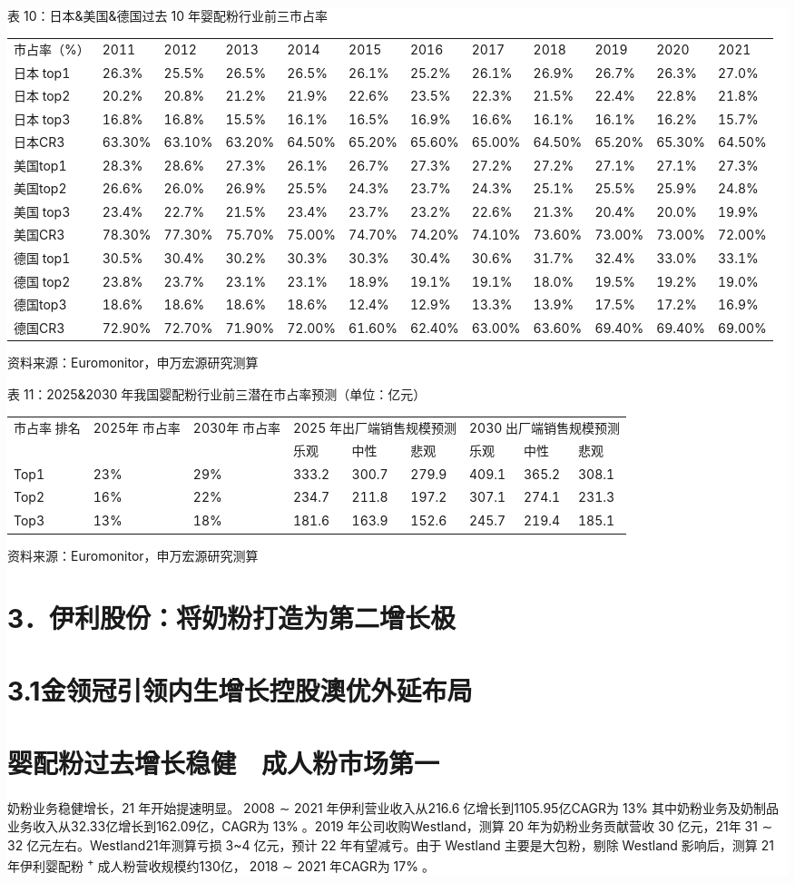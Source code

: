 表 10：日本&美国&德国过去 10 年婴配粉行业前三市占率  

<table><tr><td>市占率（%）</td><td>2011</td><td>2012</td><td>2013</td><td>2014</td><td>2015</td><td>2016</td><td>2017</td><td>2018</td><td>2019</td><td>2020</td><td>2021</td></tr><tr><td>日本 top1</td><td>26.3%</td><td>25.5%</td><td>26.5%</td><td>26.5%</td><td>26.1%</td><td>25.2%</td><td>26.1%</td><td>26.9%</td><td>26.7%</td><td>26.3%</td><td>27.0%</td></tr><tr><td>日本 top2</td><td>20.2%</td><td>20.8%</td><td>21.2%</td><td>21.9%</td><td>22.6%</td><td>23.5%</td><td>22.3%</td><td>21.5%</td><td>22.4%</td><td>22.8%</td><td>21.8%</td></tr><tr><td>日本 top3</td><td>16.8%</td><td>16.8%</td><td>15.5%</td><td>16.1%</td><td>16.5%</td><td>16.9%</td><td>16.6%</td><td>16.1%</td><td>16.1%</td><td>16.2%</td><td>15.7%</td></tr><tr><td>日本CR3</td><td>63.30%</td><td>63.10%</td><td>63.20%</td><td>64.50%</td><td>65.20%</td><td>65.60%</td><td>65.00%</td><td>64.50%</td><td>65.20%</td><td>65.30%</td><td>64.50%</td></tr><tr><td>美国top1</td><td>28.3%</td><td>28.6%</td><td>27.3%</td><td>26.1%</td><td>26.7%</td><td>27.3%</td><td>27.2%</td><td>27.2%</td><td>27.1%</td><td>27.1%</td><td>27.3%</td></tr><tr><td>美国top2</td><td>26.6%</td><td>26.0%</td><td>26.9%</td><td>25.5%</td><td>24.3%</td><td>23.7%</td><td>24.3%</td><td>25.1%</td><td>25.5%</td><td>25.9%</td><td>24.8%</td></tr><tr><td>美国 top3</td><td>23.4%</td><td>22.7%</td><td>21.5%</td><td>23.4%</td><td>23.7%</td><td>23.2%</td><td>22.6%</td><td>21.3%</td><td>20.4%</td><td>20.0%</td><td>19.9%</td></tr><tr><td>美国CR3</td><td>78.30%</td><td>77.30%</td><td>75.70%</td><td>75.00%</td><td>74.70%</td><td>74.20%</td><td>74.10%</td><td>73.60%</td><td>73.00%</td><td>73.00%</td><td>72.00%</td></tr><tr><td>德国 top1</td><td>30.5%</td><td>30.4%</td><td>30.2%</td><td>30.3%</td><td>30.3%</td><td>30.4%</td><td>30.6%</td><td>31.7%</td><td>32.4%</td><td>33.0%</td><td>33.1%</td></tr><tr><td>德国 top2</td><td>23.8%</td><td>23.7%</td><td>23.1%</td><td>23.1%</td><td>18.9%</td><td>19.1%</td><td>19.1%</td><td>18.0%</td><td>19.5%</td><td>19.2%</td><td>19.0%</td></tr><tr><td>德国top3</td><td>18.6%</td><td>18.6%</td><td>18.6%</td><td>18.6%</td><td>12.4%</td><td>12.9%</td><td>13.3%</td><td>13.9%</td><td>17.5%</td><td>17.2%</td><td>16.9%</td></tr><tr><td>德国CR3</td><td>72.90%</td><td>72.70%</td><td>71.90%</td><td>72.00%</td><td>61.60%</td><td>62.40%</td><td>63.00%</td><td>63.60%</td><td>69.40%</td><td>69.40%</td><td>69.00%</td></tr></table>

资料来源：Euromonitor，申万宏源研究测算

表 11：2025&2030 年我国婴配粉行业前三潜在市占率预测（单位：亿元）  

<table><tr><td rowspan="2">市占率 排名</td><td rowspan="2">2025年 市占率</td><td rowspan="2">2030年 市占率</td><td colspan="3">2025 年出厂端销售规模预测</td><td colspan="3">2030 出厂端销售规模预测</td></tr><tr><td>乐观</td><td>中性</td><td>悲观</td><td>乐观</td><td>中性</td><td>悲观</td></tr><tr><td>Top1</td><td>23%</td><td>29%</td><td>333.2</td><td>300.7</td><td>279.9</td><td>409.1</td><td>365.2</td><td>308.1</td></tr><tr><td>Top2</td><td>16%</td><td>22%</td><td>234.7</td><td>211.8</td><td>197.2</td><td>307.1</td><td>274.1</td><td>231.3</td></tr><tr><td>Top3</td><td>13%</td><td>18%</td><td>181.6</td><td>163.9</td><td>152.6</td><td>245.7</td><td>219.4</td><td>185.1</td></tr></table>

资料来源：Euromonitor，申万宏源研究测算

# 3．伊利股份：将奶粉打造为第二增长极

# 3.1金领冠引领内生增长控股澳优外延布局

# 婴配粉过去增长稳健　成人粉市场第一

奶粉业务稳健增长，21 年开始提速明显。 $2 0 0 8 \sim 2 0 2 1$ 年伊利营业收入从216.6 亿增长到1105.95亿CAGR为 $1 3 \%$ 其中奶粉业务及奶制品业务收入从32.33亿增长到162.09亿，CAGR为 $1 3 \%$ 。2019 年公司收购Westland，测算 20 年为奶粉业务贡献营收 30 亿元，21年 $3 1 \sim 3 2$ 亿元左右。Westland21年测算亏损 3\~4 亿元，预计 22 年有望减亏。由于 Westland 主要是大包粉，剔除 Westland 影响后，测算 21 年伊利婴配粉 $^ +$ 成人粉营收规模约130亿， $2 0 1 8 \sim 2 0 2 1$ 年CAGR为 $1 7 \%$ 。
